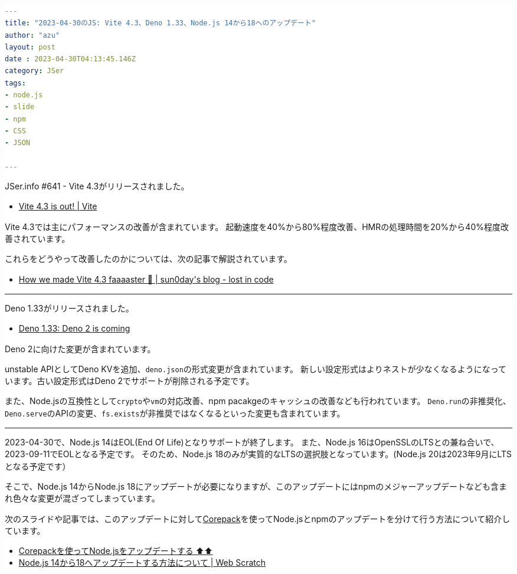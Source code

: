 ```yaml
---
title: "2023-04-30のJS: Vite 4.3、Deno 1.33、Node.js 14から18へのアップデート"
author: "azu"
layout: post
date : 2023-04-30T04:13:45.146Z
category: JSer
tags:
- node.js
- slide
- npm
- CSS
- JSON

---
```


JSer.info #641 - Vite 4.3がリリースされました。

- [Vite 4.3 is out! | Vite](https://vitejs.dev/blog/announcing-vite4-3.html)

Vite 4.3では主にパフォーマンスの改善が含まれています。
起動速度を40%から80%程度改善、HMRの処理時間を20%から40%程度改善されています。

これらをどうやって改善したのかについては、次の記事で解説されています。

- [How we made Vite 4.3 faaaaster 🚀 | sun0day's blog - lost in code](https://sun0day.github.io/blog/vite/why-vite4_3-is-faster.html)

---

Deno 1.33がリリースされました。

- [Deno 1.33: Deno 2 is coming](https://deno.com/blog/v1.33)

Deno 2に向けた変更が含まれています。

unstable APIとしてDeno KVを追加、`deno.json`の形式変更が含まれています。
新しい設定形式はよりネストが少なくなるようになっています。古い設定形式はDeno 2でサポートが削除される予定です。

また、Node.jsの互換性として`crypto`や`vm`の対応改善、npm pacakgeのキャッシュの改善なども行われています。
`Deno.run`の非推奨化、`Deno.serve`のAPIの変更、`fs.exists`が非推奨ではなくなるといった変更も含まれています。

---

2023-04-30で、Node.js 14はEOL(End Of Life)となりサポートが終了します。
また、Node.js 16はOpenSSLのLTSとの兼ね合いで、2023-09-11でEOLとなる予定です。
そのため、Node.js 18のみが実質的なLTSの選択肢となっています。(Node.js 20は2023年9月にLTSとなる予定です）

そこで、Node.js 14からNode.js 18にアップデートが必要になりますが、このアップデートにはnpmのメジャーアップデートなども含まれ色々な変更が混ざってしまっています。

次のスライドや記事では、このアップデートに対して[Corepack](https://nodejs.org/api/corepack.html)を使ってNode.jsとnpmのアップデートを分けて行う方法について紹介しています。

- [Corepackを使ってNode.jsをアップデートする ⬆️⬆️](https://azu.github.io/slide/2023/nodejs-corepack/corepack.html)
- [Node.js 14から18へアップデートする方法について | Web Scratch](https://efcl.info/2023/04/29/node.js-14-to-18/)
